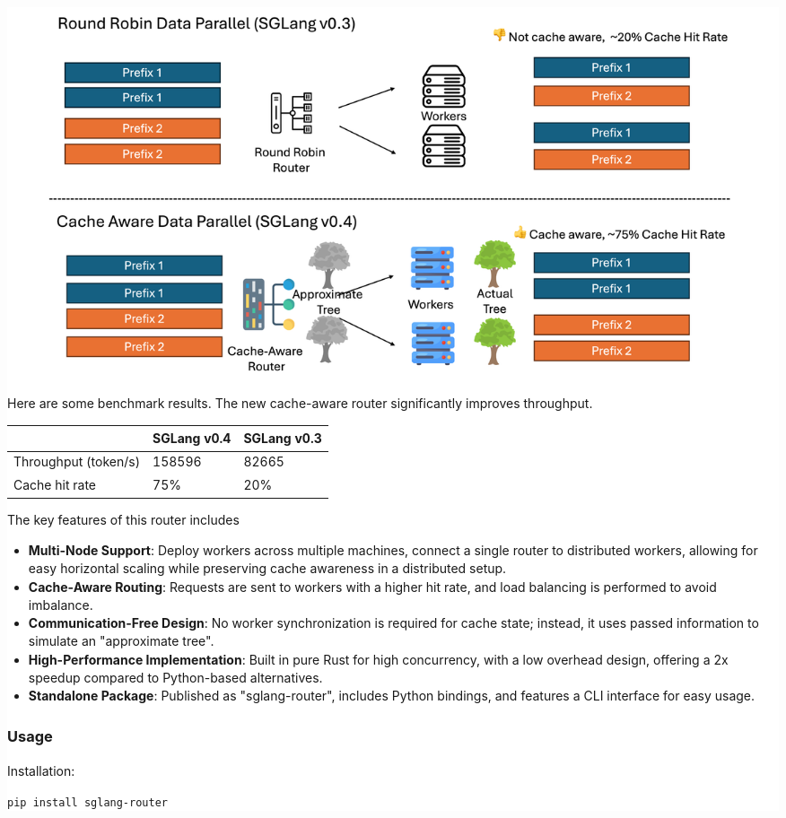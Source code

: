 <img src="/images/blog/sglang_v0_4/cache_aware.png" style="display: flex; margin-top: auto; margin-left: auto; margin-right: auto; margin-bottom: auto; width: 90%;"></img>

Here are some benchmark results. The new cache-aware router significantly improves throughput.

|  | SGLang v0.4 | SGLang v0.3 |
| :---- | :---- | :---- |
| Throughput (token/s) | 158596 | 82665 |
| Cache hit rate | 75% | 20% |

The key features of this router includes
- **Multi-Node Support**: Deploy workers across multiple machines, connect a single router to distributed workers, allowing for easy horizontal scaling while preserving cache awareness in a distributed setup.
- **Cache-Aware Routing**: Requests are sent to workers with a higher hit rate, and load balancing is performed to avoid imbalance.
- **Communication-Free Design**: No worker synchronization is required for cache state; instead, it uses passed information to simulate an "approximate tree".
- **High-Performance Implementation**: Built in pure Rust for high concurrency, with a low overhead design, offering a 2x speedup compared to Python-based alternatives.
- **Standalone Package**: Published as "sglang-router", includes Python bindings, and features a CLI interface for easy usage.
   
 ### Usage 
Installation:
```
pip install sglang-router
```
